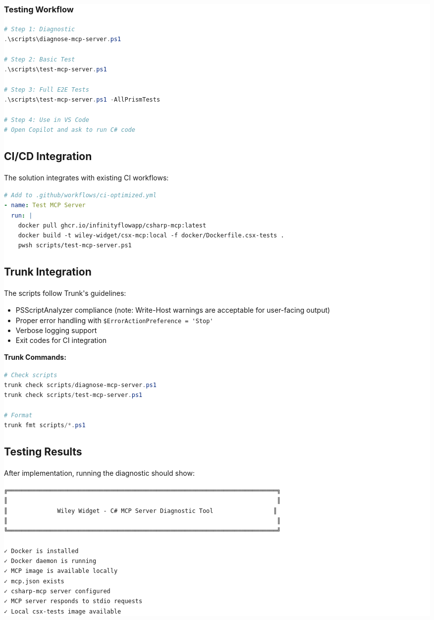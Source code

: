 ### Testing Workflow

```powershell
# Step 1: Diagnostic
.\scripts\diagnose-mcp-server.ps1

# Step 2: Basic Test
.\scripts\test-mcp-server.ps1

# Step 3: Full E2E Tests
.\scripts\test-mcp-server.ps1 -AllPrismTests

# Step 4: Use in VS Code
# Open Copilot and ask to run C# code
```

## CI/CD Integration

The solution integrates with existing CI workflows:

```yaml
# Add to .github/workflows/ci-optimized.yml
- name: Test MCP Server
  run: |
    docker pull ghcr.io/infinityflowapp/csharp-mcp:latest
    docker build -t wiley-widget/csx-mcp:local -f docker/Dockerfile.csx-tests .
    pwsh scripts/test-mcp-server.ps1
```

## Trunk Integration

The scripts follow Trunk's guidelines:
- PSScriptAnalyzer compliance (note: Write-Host warnings are acceptable for user-facing output)
- Proper error handling with `$ErrorActionPreference = 'Stop'`
- Verbose logging support
- Exit codes for CI integration

**Trunk Commands:**
```powershell
# Check scripts
trunk check scripts/diagnose-mcp-server.ps1
trunk check scripts/test-mcp-server.ps1

# Format
trunk fmt scripts/*.ps1
```

## Testing Results

After implementation, running the diagnostic should show:

```
╔════════════════════════════════════════════════════════════════════════════╗
║                                                                            ║
║              Wiley Widget - C# MCP Server Diagnostic Tool                 ║
║                                                                            ║
╚════════════════════════════════════════════════════════════════════════════╝

✓ Docker is installed
✓ Docker daemon is running
✓ MCP image is available locally
✓ mcp.json exists
✓ csharp-mcp server configured
✓ MCP server responds to stdio requests
✓ Local csx-tests image available
```